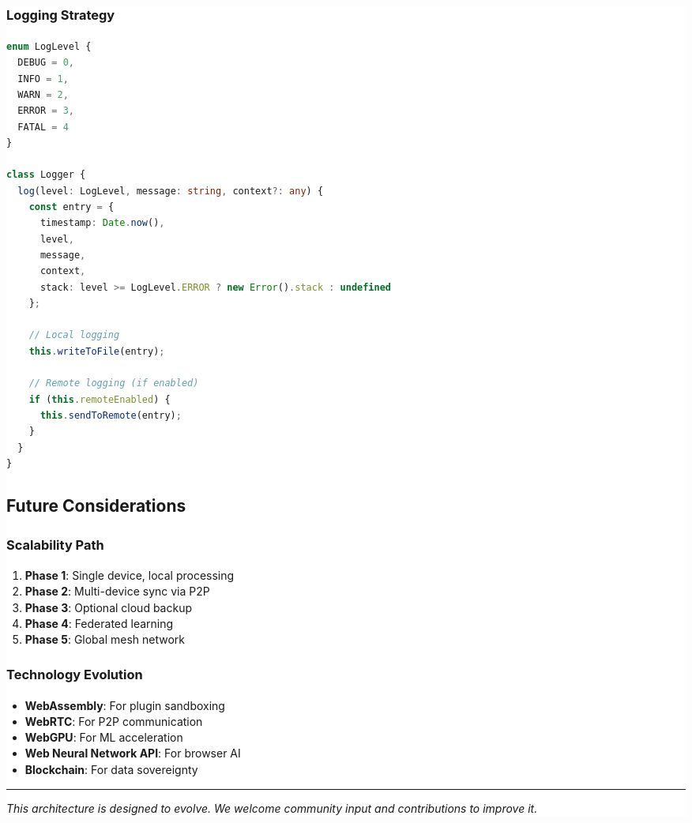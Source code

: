 ### Logging Strategy
```typescript
enum LogLevel {
  DEBUG = 0,
  INFO = 1,
  WARN = 2,
  ERROR = 3,
  FATAL = 4
}

class Logger {
  log(level: LogLevel, message: string, context?: any) {
    const entry = {
      timestamp: Date.now(),
      level,
      message,
      context,
      stack: level >= LogLevel.ERROR ? new Error().stack : undefined
    };
    
    // Local logging
    this.writeToFile(entry);
    
    // Remote logging (if enabled)
    if (this.remoteEnabled) {
      this.sendToRemote(entry);
    }
  }
}
```

## Future Considerations

### Scalability Path
1. **Phase 1**: Single device, local processing
2. **Phase 2**: Multi-device sync via P2P
3. **Phase 3**: Optional cloud backup
4. **Phase 4**: Federated learning
5. **Phase 5**: Global mesh network

### Technology Evolution
- **WebAssembly**: For plugin sandboxing
- **WebRTC**: For P2P communication
- **WebGPU**: For ML acceleration
- **Web Neural Network API**: For browser AI
- **Blockchain**: For data sovereignty

---

*This architecture is designed to evolve. We welcome community input and contributions to improve it.*